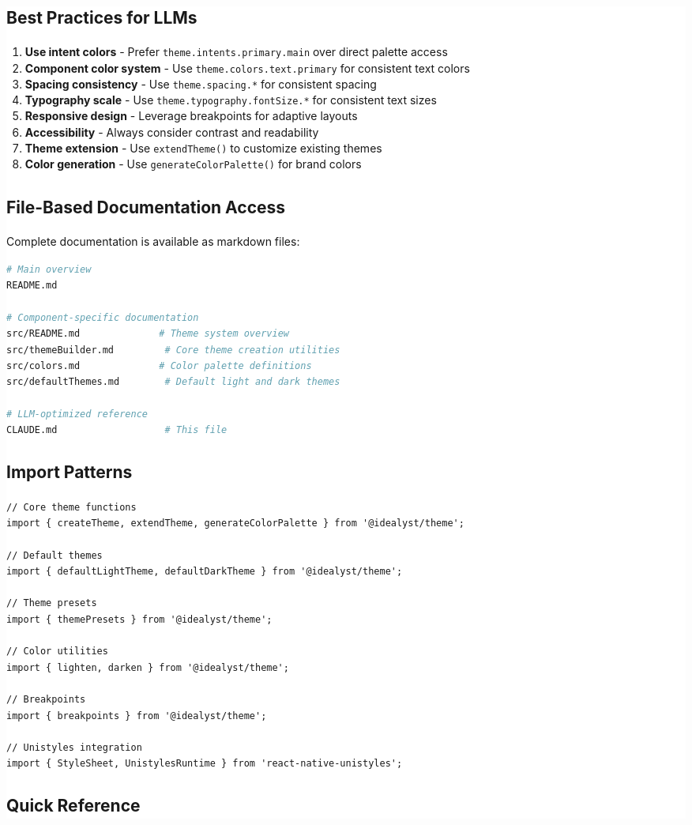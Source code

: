 ## Best Practices for LLMs

1. **Use intent colors** - Prefer `theme.intents.primary.main` over direct palette access
2. **Component color system** - Use `theme.colors.text.primary` for consistent text colors
3. **Spacing consistency** - Use `theme.spacing.*` for consistent spacing
4. **Typography scale** - Use `theme.typography.fontSize.*` for consistent text sizes
5. **Responsive design** - Leverage breakpoints for adaptive layouts
6. **Accessibility** - Always consider contrast and readability
7. **Theme extension** - Use `extendTheme()` to customize existing themes
8. **Color generation** - Use `generateColorPalette()` for brand colors

## File-Based Documentation Access

Complete documentation is available as markdown files:

```bash
# Main overview
README.md

# Component-specific documentation
src/README.md              # Theme system overview
src/themeBuilder.md         # Core theme creation utilities
src/colors.md              # Color palette definitions
src/defaultThemes.md        # Default light and dark themes

# LLM-optimized reference
CLAUDE.md                   # This file
```

## Import Patterns

```tsx
// Core theme functions
import { createTheme, extendTheme, generateColorPalette } from '@idealyst/theme';

// Default themes
import { defaultLightTheme, defaultDarkTheme } from '@idealyst/theme';

// Theme presets
import { themePresets } from '@idealyst/theme';

// Color utilities
import { lighten, darken } from '@idealyst/theme';

// Breakpoints
import { breakpoints } from '@idealyst/theme';

// Unistyles integration
import { StyleSheet, UnistylesRuntime } from 'react-native-unistyles';
```

## Quick Reference
